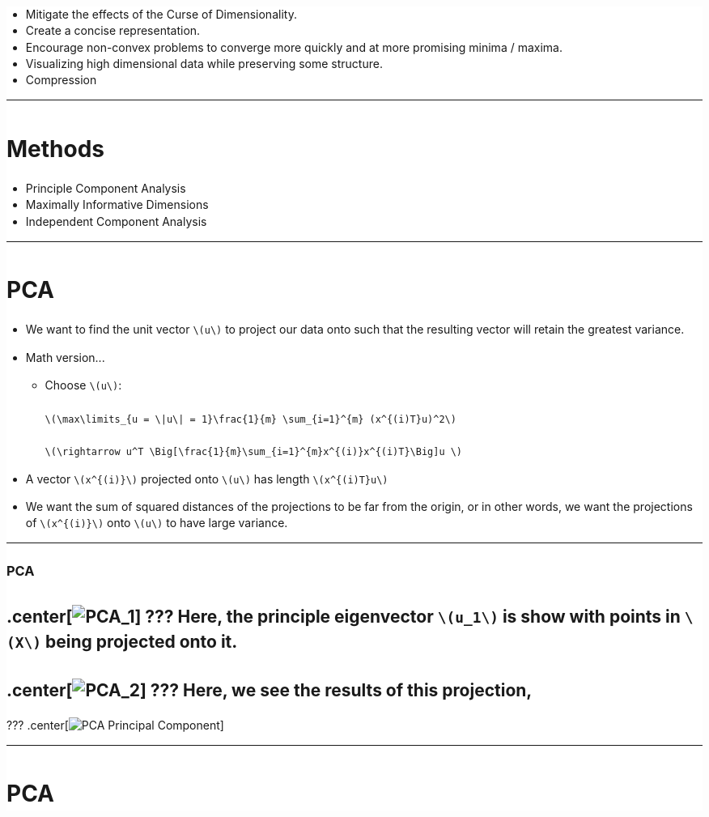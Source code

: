- Mitigate the effects of the Curse of Dimensionality.
- Create a concise representation.
- Encourage non-convex problems to converge more quickly and at more promising minima / maxima.
- Visualizing high dimensional data while preserving some structure.
- Compression

---
# Methods
- Principle Component Analysis
- Maximally Informative Dimensions
- Independent Component Analysis
---


# PCA

- We want to find the unit vector `\(u\)` to project our data onto such that the resulting vector will retain the greatest variance.

- Math version...
	- Choose `\(u\)`: <br> <br>
    `\(\max\limits_{u = \|u\| = 1}\frac{1}{m} \sum_{i=1}^{m} (x^{(i)T}u)^2\)` <br> <br>
	`\(\rightarrow u^T \Big[\frac{1}{m}\sum_{i=1}^{m}x^{(i)}x^{(i)T}\Big]u \)`

- A vector `\(x^{(i)}\)` projected onto `\(u\)` has length `\(x^{(i)T}u\)`
- We want the sum of squared distances of the projections to be far from the origin, or in other words,  we want the projections of `\(x^{(i)}\)` onto `\(u\)` to have large variance.

---

### PCA
.center[![PCA_1](https://docs.google.com/drawings/d/1Hw2Xg5Oo8KLNzTJP1K7yM2m161LM_6D4JaEw4UyItbw/pub?w=480&h=360)]
???
Here, the principle eigenvector `\(u_1\)` is show with points in `\(X\)` being projected onto it.
--
.center[![PCA_2](https://docs.google.com/drawings/d/1L8TFAYixqkYkJW3spaopR3C6V0bp4PUd9dSMZBpMBgs/pub?w=1713&h=724)]
???
Here, we see the results of this projection,
--



???
.center[![PCA Principal Component](https://alliance.seas.upenn.edu/~cis520/dynamic/2014/wiki/uploads/Lectures/pca-example-1D-of-2D.png)]

---


# PCA
